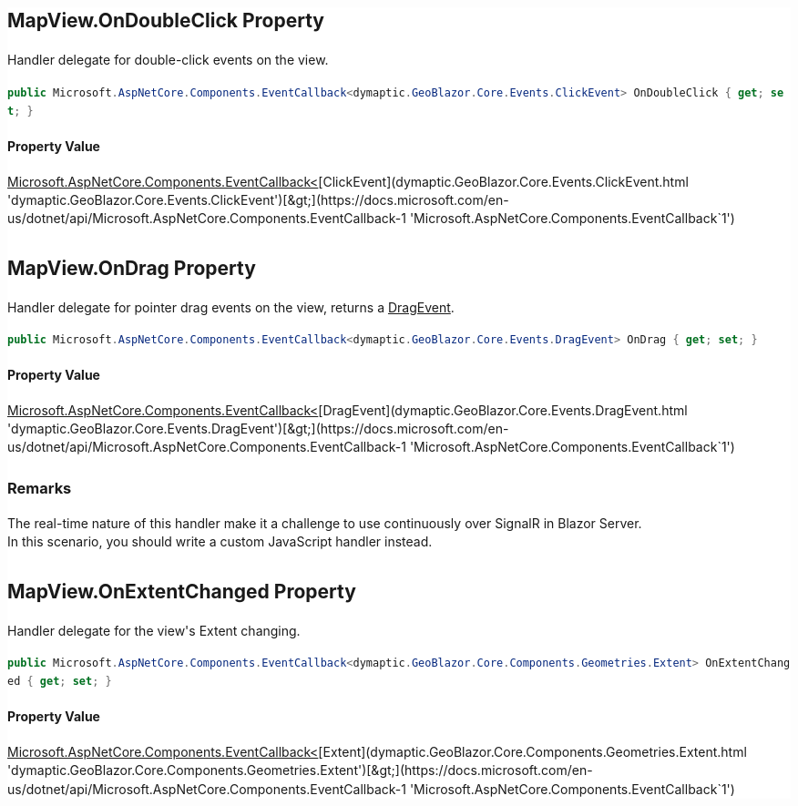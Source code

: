 <a name='dymaptic.GeoBlazor.Core.Components.Views.MapView.OnDoubleClick'></a>

## MapView.OnDoubleClick Property

Handler delegate for double-click events on the view.

```csharp
public Microsoft.AspNetCore.Components.EventCallback<dymaptic.GeoBlazor.Core.Events.ClickEvent> OnDoubleClick { get; set; }
```

#### Property Value
[Microsoft.AspNetCore.Components.EventCallback&lt;](https://docs.microsoft.com/en-us/dotnet/api/Microsoft.AspNetCore.Components.EventCallback-1 'Microsoft.AspNetCore.Components.EventCallback`1')[ClickEvent](dymaptic.GeoBlazor.Core.Events.ClickEvent.html 'dymaptic.GeoBlazor.Core.Events.ClickEvent')[&gt;](https://docs.microsoft.com/en-us/dotnet/api/Microsoft.AspNetCore.Components.EventCallback-1 'Microsoft.AspNetCore.Components.EventCallback`1')

<a name='dymaptic.GeoBlazor.Core.Components.Views.MapView.OnDrag'></a>

## MapView.OnDrag Property

Handler delegate for pointer drag events on the view, returns a [DragEvent](dymaptic.GeoBlazor.Core.Events.DragEvent.html 'dymaptic.GeoBlazor.Core.Events.DragEvent').

```csharp
public Microsoft.AspNetCore.Components.EventCallback<dymaptic.GeoBlazor.Core.Events.DragEvent> OnDrag { get; set; }
```

#### Property Value
[Microsoft.AspNetCore.Components.EventCallback&lt;](https://docs.microsoft.com/en-us/dotnet/api/Microsoft.AspNetCore.Components.EventCallback-1 'Microsoft.AspNetCore.Components.EventCallback`1')[DragEvent](dymaptic.GeoBlazor.Core.Events.DragEvent.html 'dymaptic.GeoBlazor.Core.Events.DragEvent')[&gt;](https://docs.microsoft.com/en-us/dotnet/api/Microsoft.AspNetCore.Components.EventCallback-1 'Microsoft.AspNetCore.Components.EventCallback`1')

### Remarks
The real-time nature of this handler make it a challenge to use continuously over SignalR in Blazor Server.  
In this scenario, you should write a custom JavaScript handler instead.

<a name='dymaptic.GeoBlazor.Core.Components.Views.MapView.OnExtentChanged'></a>

## MapView.OnExtentChanged Property

Handler delegate for the view's Extent changing.

```csharp
public Microsoft.AspNetCore.Components.EventCallback<dymaptic.GeoBlazor.Core.Components.Geometries.Extent> OnExtentChanged { get; set; }
```

#### Property Value
[Microsoft.AspNetCore.Components.EventCallback&lt;](https://docs.microsoft.com/en-us/dotnet/api/Microsoft.AspNetCore.Components.EventCallback-1 'Microsoft.AspNetCore.Components.EventCallback`1')[Extent](dymaptic.GeoBlazor.Core.Components.Geometries.Extent.html 'dymaptic.GeoBlazor.Core.Components.Geometries.Extent')[&gt;](https://docs.microsoft.com/en-us/dotnet/api/Microsoft.AspNetCore.Components.EventCallback-1 'Microsoft.AspNetCore.Components.EventCallback`1')
